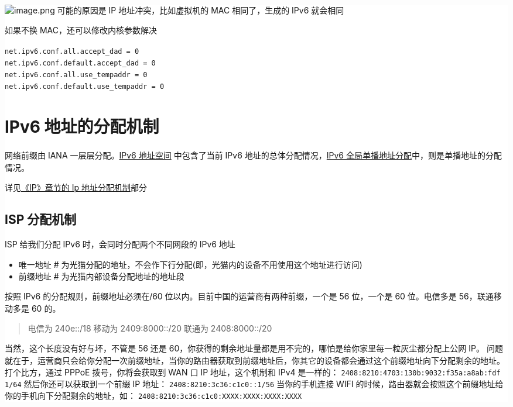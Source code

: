 ![image.png](https://notes-learning.oss-cn-beijing.aliyuncs.com/mzn9uc/1643038958219-72693ffb-e644-42ac-b20f-320e6bb6c9eb.png)
可能的原因是 IP 地址冲突，比如虚拟机的 MAC 相同了，生成的 IPv6 就会相同

如果不换 MAC，还可以修改内核参数解决

```bash
net.ipv6.conf.all.accept_dad = 0
net.ipv6.conf.default.accept_dad = 0
net.ipv6.conf.all.use_tempaddr = 0
net.ipv6.conf.default.use_tempaddr = 0
```

# IPv6 地址的分配机制

网络前缀由 IANA 一层层分配。[IPv6 地址空间](https://www.iana.org/assignments/ipv6-address-space/ipv6-address-space.xhtml) 中包含了当前 IPv6 地址的总体分配情况，[IPv6 全局单播地址分配](https://www.iana.org/assignments/ipv6-unicast-address-assignments/ipv6-unicast-address-assignments.xhtml)中，则是单播地址的分配情况。

详见[《IP》章节的 Ip 地址分配机制](/docs/4.数据通信/通信协议/TCP_IP/IP/IP.md#IP%20地址分配机制)部分

## ISP 分配机制

ISP 给我们分配 IPv6 时，会同时分配两个不同网段的 IPv6 地址

- 唯一地址 # 为光猫分配的地址，不会作下行分配(即，光猫内的设备不用使用这个地址进行访问)
- 前缀地址 # 为光猫内部设备分配地址的地址段

按照 IPv6 的分配规则，前缀地址必须在/60 位以内。目前中国的运营商有两种前缀，一个是 56 位，一个是 60 位。电信多是 56，联通移动多是 60 的。

> 电信为 240e::/18
> 移动为 2409:8000::/20
> 联通为 2408:8000::/20

当然，这个长度没有好与坏，不管是 56 还是 60，你获得的剩余地址量都是用不完的，哪怕是给你家里每一粒灰尘都分配上公网 IP。
问题就在于，运营商只会给你分配一次前缀地址，当你的路由器获取到前缀地址后，你其它的设备都会通过这个前缀地址向下分配剩余的地址。打个比方，通过 PPPoE 拨号，你将会获取到 WAN 口 IP 地址，这个机制和 IPv4 是一样的：
`2408:8210:4703:130b:9032:f35a:a8ab:fdf1/64`
然后你还可以获取到一个前缀 IP 地址：
`2408:8210:3c36:c1c0::1/56`
当你的手机连接 WIFI 的时候，路由器就会按照这个前缀地址给你的手机向下分配剩余的地址，如：
`2408:8210:3c36:c1c0:XXXX:XXXX:XXXX:XXXX`
[](https://cloud.tencent.com/developer/article/1468099)
